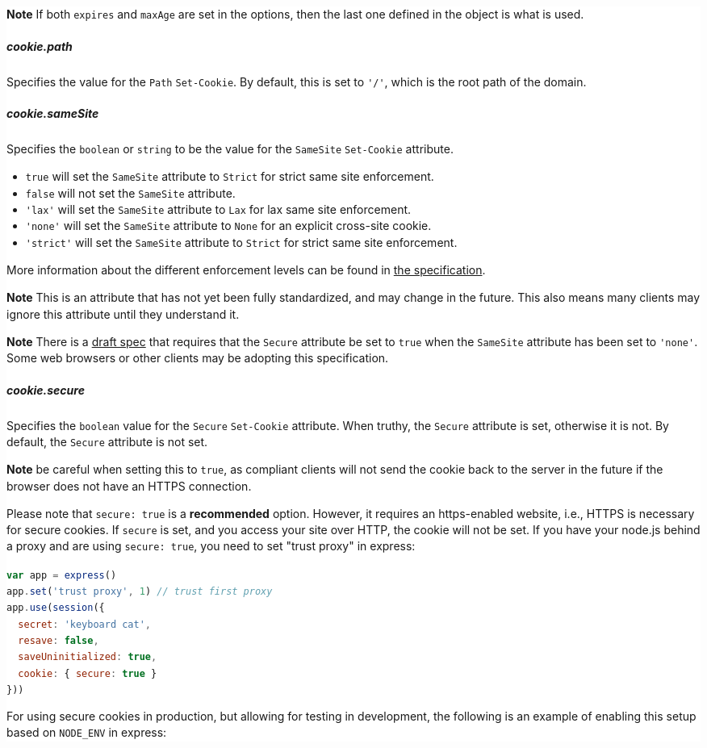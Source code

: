 **Note** If both `expires` and `maxAge` are set in the options, then the last one
defined in the object is what is used.

##### cookie.path

Specifies the value for the `Path` `Set-Cookie`. By default, this is set to `'/'`, which
is the root path of the domain.

##### cookie.sameSite

Specifies the `boolean` or `string` to be the value for the `SameSite` `Set-Cookie` attribute.

  - `true` will set the `SameSite` attribute to `Strict` for strict same site enforcement.
  - `false` will not set the `SameSite` attribute.
  - `'lax'` will set the `SameSite` attribute to `Lax` for lax same site enforcement.
  - `'none'` will set the `SameSite` attribute to `None` for an explicit cross-site cookie.
  - `'strict'` will set the `SameSite` attribute to `Strict` for strict same site enforcement.

More information about the different enforcement levels can be found in
[the specification][rfc-6265bis-03-4.1.2.7].

**Note** This is an attribute that has not yet been fully standardized, and may change in
the future. This also means many clients may ignore this attribute until they understand it.

**Note** There is a [draft spec](https://tools.ietf.org/html/draft-west-cookie-incrementalism-01)
that requires that the `Secure` attribute be set to `true` when the `SameSite` attribute has been
set to `'none'`. Some web browsers or other clients may be adopting this specification.

##### cookie.secure

Specifies the `boolean` value for the `Secure` `Set-Cookie` attribute. When truthy,
the `Secure` attribute is set, otherwise it is not. By default, the `Secure`
attribute is not set.

**Note** be careful when setting this to `true`, as compliant clients will not send
the cookie back to the server in the future if the browser does not have an HTTPS
connection.

Please note that `secure: true` is a **recommended** option. However, it requires
an https-enabled website, i.e., HTTPS is necessary for secure cookies. If `secure`
is set, and you access your site over HTTP, the cookie will not be set. If you
have your node.js behind a proxy and are using `secure: true`, you need to set
"trust proxy" in express:

```js
var app = express()
app.set('trust proxy', 1) // trust first proxy
app.use(session({
  secret: 'keyboard cat',
  resave: false,
  saveUninitialized: true,
  cookie: { secure: true }
}))
```

For using secure cookies in production, but allowing for testing in development,
the following is an example of enabling this setup based on `NODE_ENV` in express:


[connect-typeorm-url]: https://www.npmjs.com/package/connect-typeorm
[connect-typeorm-image]: https://badgen.net/github/stars/makepost/connect-typeorm?label=%E2%98%85
[rfc-6265bis-03-4.1.2.7]: https://tools.ietf.org/html/draft-ietf-httpbis-rfc6265bis-03#section-4.1.2.7
[npm-downloads-image]: https://badgen.net/npm/dm/@saasform/express-session
[npm-url]: https://www.npmjs.com/package/@saasform/express-session
[npm-version-image]: https://badgen.net/npm/v/@saasform/express-session